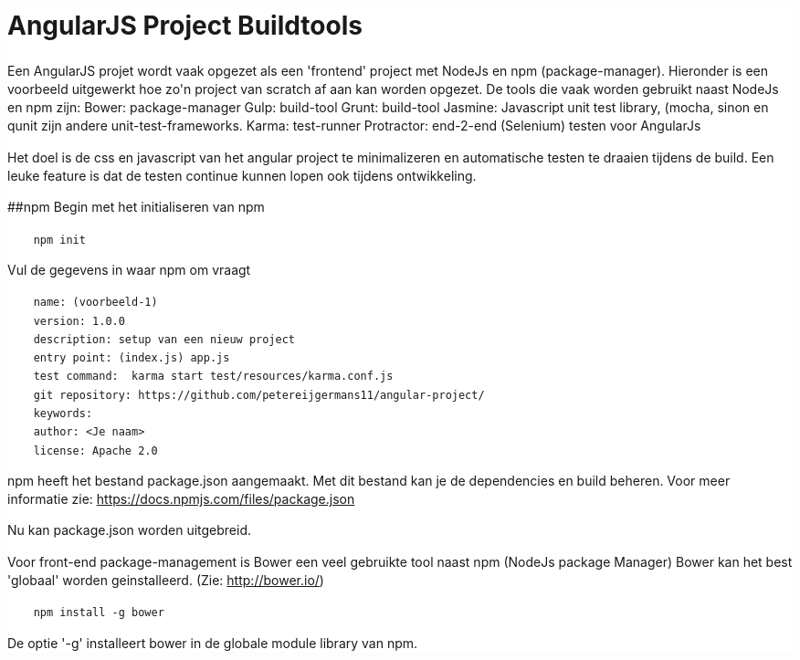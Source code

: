 # AngularJS Project Buildtools

Een AngularJS projet wordt vaak opgezet als een 'frontend' project met NodeJs en
npm (package-manager). Hieronder is een voorbeeld uitgewerkt hoe zo'n project 
van scratch af aan kan worden opgezet. De tools die vaak worden gebruikt naast 
NodeJs en npm zijn:
Bower: package-manager
Gulp: build-tool
Grunt: build-tool
Jasmine: Javascript unit test library, (mocha, sinon en qunit zijn andere 
unit-test-frameworks.
Karma: test-runner
Protractor: end-2-end (Selenium) testen voor AngularJs

Het doel is de css en javascript van het angular project te minimalizeren en 
automatische testen te draaien tijdens de build. 
Een leuke feature is dat de testen continue kunnen lopen ook tijdens 
ontwikkeling.


##npm
Begin met het initialiseren van npm

```
    npm init
```

Vul de gegevens in waar npm om vraagt

```
    name: (voorbeeld-1)
    version: 1.0.0
    description: setup van een nieuw project
    entry point: (index.js) app.js
    test command:  karma start test/resources/karma.conf.js
    git repository: https://github.com/petereijgermans11/angular-project/
    keywords:
    author: <Je naam>
    license: Apache 2.0
```
npm heeft het bestand package.json aangemaakt.
Met dit bestand kan je de dependencies en build beheren.
Voor meer informatie zie: https://docs.npmjs.com/files/package.json

Nu kan package.json worden uitgebreid.

Voor front-end package-management is Bower een veel gebruikte tool naast npm 
(NodeJs package Manager) 
Bower kan het best 'globaal' worden geinstalleerd. (Zie: http://bower.io/)

```
    npm install -g bower
```

De optie '-g' installeert bower in de globale module library van npm.
